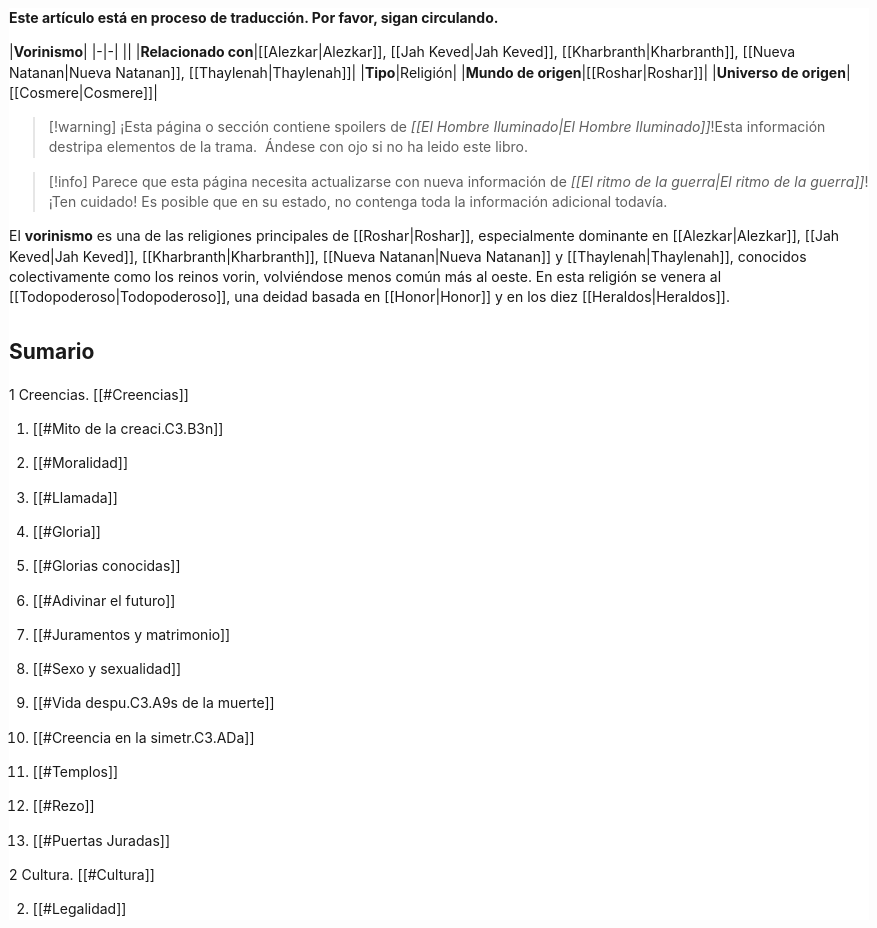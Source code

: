 **Este artículo está en proceso de traducción. Por favor, sigan circulando.**


|**Vorinismo**|
|-|-|
||
|**Relacionado con**|[[Alezkar\|Alezkar]], [[Jah Keved\|Jah Keved]], [[Kharbranth\|Kharbranth]], [[Nueva Natanan\|Nueva Natanan]], [[Thaylenah\|Thaylenah]]|
|**Tipo**|Religión|
|**Mundo de origen**|[[Roshar\|Roshar]]|
|**Universo de origen**|[[Cosmere\|Cosmere]]|

> [!warning] ¡Esta página o sección contiene spoilers de *[[El Hombre Iluminado\|El Hombre Iluminado]]*!Esta información destripa elementos de la trama.  Ándese con ojo si no ha leido este libro.

> [!info] Parece que esta página necesita actualizarse con nueva información de *[[El ritmo de la guerra\|El ritmo de la guerra]]*!¡Ten cuidado! Es posible que en su estado, no contenga toda la información adicional todavía.

El **vorinismo** es una de las religiones principales de [[Roshar\|Roshar]], especialmente dominante en [[Alezkar\|Alezkar]], [[Jah Keved\|Jah Keved]], [[Kharbranth\|Kharbranth]], [[Nueva Natanan\|Nueva Natanan]] y [[Thaylenah\|Thaylenah]], conocidos colectivamente como los reinos vorin, volviéndose menos común más al oeste. En esta religión se venera al [[Todopoderoso\|Todopoderoso]], una deidad basada en [[Honor\|Honor]] y en los diez [[Heraldos\|Heraldos]].

## Sumario

1 Creencias. [[#Creencias]] 

1. [[#Mito de la creaci.C3.B3n]] 
1. [[#Moralidad]] 

1. [[#Llamada]] 
1. [[#Gloria]] 

1. [[#Glorias conocidas]] 


1. [[#Adivinar el futuro]] 
1. [[#Juramentos y matrimonio]] 
1. [[#Sexo y sexualidad]] 


1. [[#Vida despu.C3.A9s de la muerte]] 
1. [[#Creencia en la simetr.C3.ADa]] 
1. [[#Templos]] 
1. [[#Rezo]] 
1. [[#Puertas Juradas]] 


2 Cultura. [[#Cultura]] 

2. [[#Legalidad]] 
